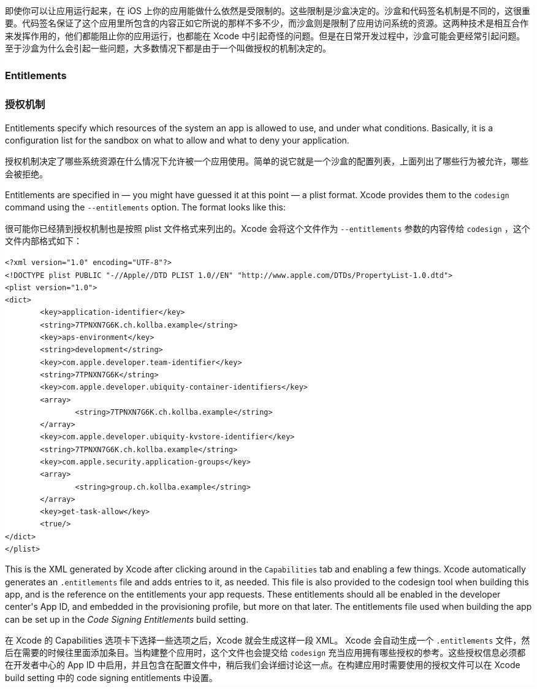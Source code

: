 即使你可以让应用运行起来，在 iOS 上你的应用能做什么依然是受限制的。这些限制是沙盒决定的。沙盒和代码签名机制是不同的，这很重要。代码签名保证了这个应用里所包含的内容正如它所说的那样不多不少，而沙盒则是限制了应用访问系统的资源。这两种技术是相互合作来发挥作用的，他们都能阻止你的应用运行，也都能在 Xcode 中引起奇怪的问题。但是在日常开发过程中，沙盒可能会更经常引起问题。至于沙盒为什么会引起一些问题，大多数情况下都是由于一个叫做授权的机制决定的。

### Entitlements
### 授权机制

Entitlements specify which resources of the system an app is allowed to use, and under what conditions. Basically, it is a configuration list for the sandbox on what to allow and what to deny your application. 

授权机制决定了哪些系统资源在什么情况下允许被一个应用使用。简单的说它就是一个沙盒的配置列表，上面列出了哪些行为被允许，哪些会被拒绝。

Entitlements are specified in — you might have guessed it at this point — a plist format. Xcode provides them to the `codesign` command using the `--entitlements` option. The format looks like this:

很可能你已经猜到授权机制也是按照 plist 文件格式来列出的。Xcode 会将这个文件作为 `--entitlements` 参数的内容传给 `codesign` ，这个文件内部格式如下：

```
<?xml version="1.0" encoding="UTF-8"?>
<!DOCTYPE plist PUBLIC "-//Apple//DTD PLIST 1.0//EN" "http://www.apple.com/DTDs/PropertyList-1.0.dtd">
<plist version="1.0">
<dict>
        <key>application-identifier</key>
        <string>7TPNXN7G6K.ch.kollba.example</string>
        <key>aps-environment</key>
        <string>development</string>
        <key>com.apple.developer.team-identifier</key>
        <string>7TPNXN7G6K</string>
        <key>com.apple.developer.ubiquity-container-identifiers</key>
        <array>
                <string>7TPNXN7G6K.ch.kollba.example</string>
        </array>
        <key>com.apple.developer.ubiquity-kvstore-identifier</key>
        <string>7TPNXN7G6K.ch.kollba.example</string>
        <key>com.apple.security.application-groups</key>
        <array>
                <string>group.ch.kollba.example</string>
        </array>
        <key>get-task-allow</key>
        <true/>
</dict>
</plist>
```

This is the XML generated by Xcode after clicking around in the `Capabilities` tab and enabling a few things. Xcode automatically generates an `.entitlements` file and adds entries to it, as needed. This file is also provided to the codesign tool when building this app, and is the reference on the entitlements your app requests. These entitlements should all be enabled in the developer center's App ID, and embedded in the provisioning profile, but more on that later. The entitlements file used when building the app can be set up in the *Code Signing Entitlements* build setting.

在 Xcode 的 Capabilities 选项卡下选择一些选项之后，Xcode 就会生成这样一段 XML。 Xcode 会自动生成一个 `.entitlements` 文件，然后在需要的时候往里面添加条目。当构建整个应用时，这个文件也会提交给 `codesign` 充当应用拥有哪些授权的参考。这些授权信息必须都在开发者中心的 App ID 中启用，并且包含在配置文件中，稍后我们会详细讨论这一点。在构建应用时需要使用的授权文件可以在 Xcode build setting 中的 code signing entitlements 中设置。
